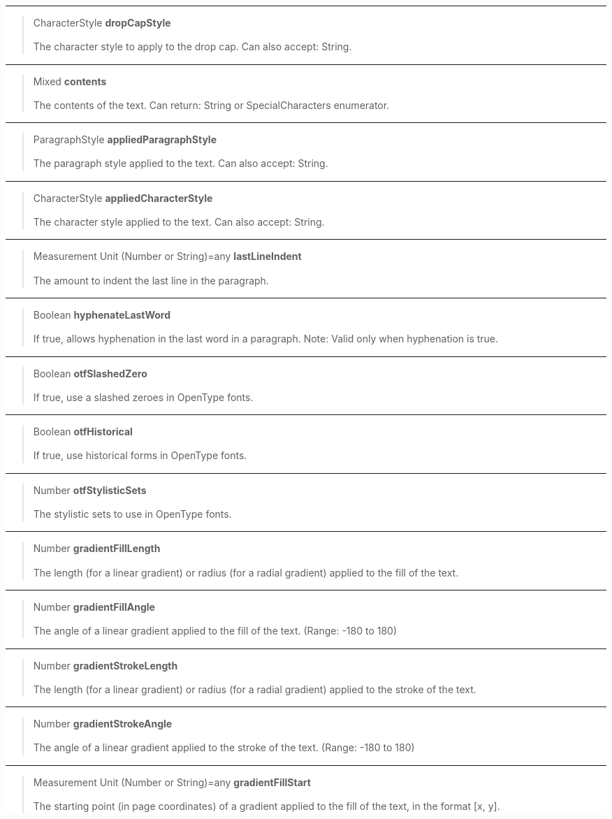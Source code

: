 *** 
> CharacterStyle **dropCapStyle** 
>
> The character style to apply to the drop cap. Can also accept: String.
*** 
> Mixed **contents** 
>
> The contents of the text. Can return: String or SpecialCharacters enumerator.
*** 
> ParagraphStyle **appliedParagraphStyle** 
>
> The paragraph style applied to the text. Can also accept: String.
*** 
> CharacterStyle **appliedCharacterStyle** 
>
> The character style applied to the text. Can also accept: String.
*** 
> Measurement Unit (Number or String)=any **lastLineIndent** 
>
> The amount to indent the last line in the paragraph.
*** 
> Boolean **hyphenateLastWord** 
>
> If true, allows hyphenation in the last word in a paragraph. Note: Valid only when hyphenation is true.
*** 
> Boolean **otfSlashedZero** 
>
> If true, use a slashed zeroes in OpenType fonts.
*** 
> Boolean **otfHistorical** 
>
> If true, use historical forms in OpenType fonts.
*** 
> Number **otfStylisticSets** 
>
> The stylistic sets to use in OpenType fonts.
*** 
> Number **gradientFillLength** 
>
> The length (for a linear gradient) or radius (for a radial gradient) applied to the fill of the text.
*** 
> Number **gradientFillAngle** 
>
> The angle of a linear gradient applied to the fill of the text. (Range: -180 to 180)
*** 
> Number **gradientStrokeLength** 
>
> The length (for a linear gradient) or radius (for a radial gradient) applied to the stroke of the text.
*** 
> Number **gradientStrokeAngle** 
>
> The angle of a linear gradient applied to the stroke of the text. (Range: -180 to 180)
*** 
> Measurement Unit (Number or String)=any **gradientFillStart** 
>
> The starting point (in page coordinates) of a gradient applied to the fill of the text, in the format [x, y].